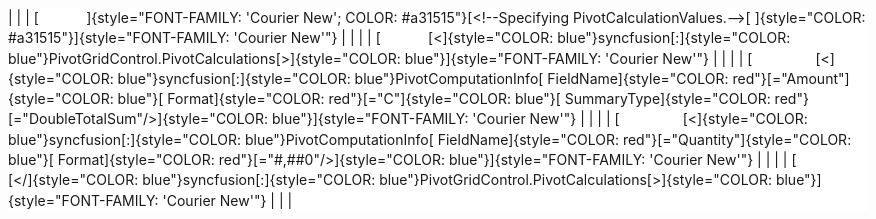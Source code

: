 |                                                                                                                                                                                                                                                                                                                                                                                                                                                                                                                                                            |
| [            ]{style="FONT-FAMILY: 'Courier New'; COLOR: #a31515"}[\<!\--Specifying PivotCalculationValues.\--\>[ ]{style="COLOR: #a31515"}]{style="FONT-FAMILY: 'Courier New'"}                                                                                                                                                                                                                                                                                                                                                                           |
|                                                                                                                                                                                                                                                                                                                                                                                                                                                                                                                                                            |
| [            [\<]{style="COLOR: blue"}syncfusion[:]{style="COLOR: blue"}PivotGridControl.PivotCalculations[\>]{style="COLOR: blue"}]{style="FONT-FAMILY: 'Courier New'"}                                                                                                                                                                                                                                                                                                                                                                                   |
|                                                                                                                                                                                                                                                                                                                                                                                                                                                                                                                                                            |
| [                [\<]{style="COLOR: blue"}syncfusion[:]{style="COLOR: blue"}PivotComputationInfo[ FieldName]{style="COLOR: red"}[=\"Amount\"]{style="COLOR: blue"}[ Format]{style="COLOR: red"}[=\"C\"]{style="COLOR: blue"}[ SummaryType]{style="COLOR: red"}[=\"DoubleTotalSum\"/\>]{style="COLOR: blue"}]{style="FONT-FAMILY: 'Courier New'"}                                                                                                                                                                                                           |
|                                                                                                                                                                                                                                                                                                                                                                                                                                                                                                                                                            |
| [                [\<]{style="COLOR: blue"}syncfusion[:]{style="COLOR: blue"}PivotComputationInfo[ FieldName]{style="COLOR: red"}[=\"Quantity\"]{style="COLOR: blue"}[ Format]{style="COLOR: red"}[=\"#,##0\"/\>]{style="COLOR: blue"}]{style="FONT-FAMILY: 'Courier New'"}                                                                                                                                                                                                                                                                                 |
|                                                                                                                                                                                                                                                                                                                                                                                                                                                                                                                                                            |
| [            [\</]{style="COLOR: blue"}syncfusion[:]{style="COLOR: blue"}PivotGridControl.PivotCalculations[\>]{style="COLOR: blue"}]{style="FONT-FAMILY: 'Courier New'"}                                                                                                                                                                                                                                                                                                                                                                                  |
|                                                                                                                                                                                                                                                                                                                                                                                                                                                                                                                                                            |